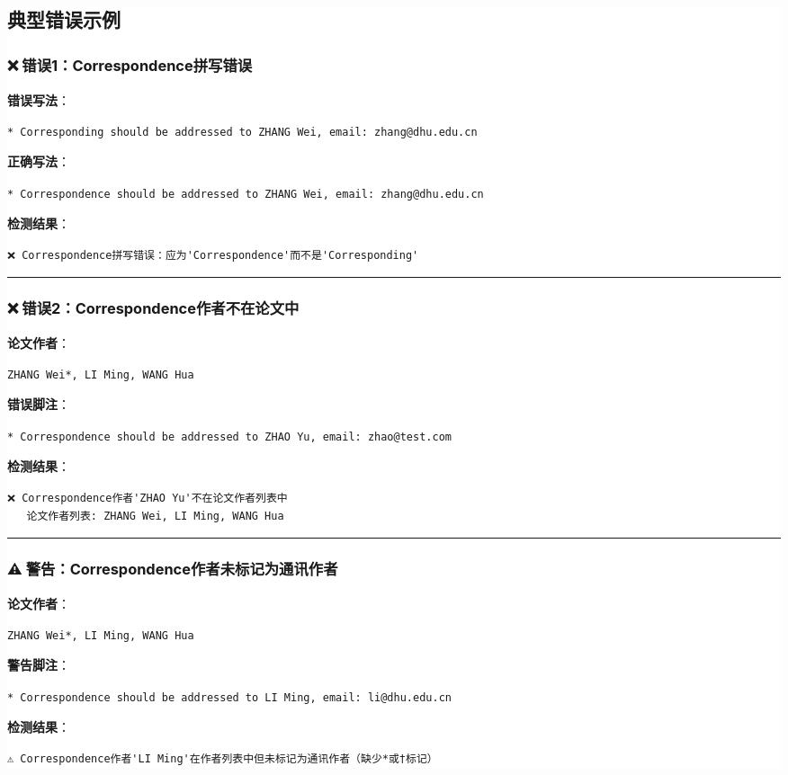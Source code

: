 
## 典型错误示例

### ❌ 错误1：Correspondence拼写错误

**错误写法**：
```
* Corresponding should be addressed to ZHANG Wei, email: zhang@dhu.edu.cn
```

**正确写法**：
```
* Correspondence should be addressed to ZHANG Wei, email: zhang@dhu.edu.cn
```

**检测结果**：
```
❌ Correspondence拼写错误：应为'Correspondence'而不是'Corresponding'
```

---

### ❌ 错误2：Correspondence作者不在论文中

**论文作者**：
```
ZHANG Wei*, LI Ming, WANG Hua
```

**错误脚注**：
```
* Correspondence should be addressed to ZHAO Yu, email: zhao@test.com
```

**检测结果**：
```
❌ Correspondence作者'ZHAO Yu'不在论文作者列表中
   论文作者列表: ZHANG Wei, LI Ming, WANG Hua
```

---

### ⚠️ 警告：Correspondence作者未标记为通讯作者

**论文作者**：
```
ZHANG Wei*, LI Ming, WANG Hua
```

**警告脚注**：
```
* Correspondence should be addressed to LI Ming, email: li@dhu.edu.cn
```

**检测结果**：
```
⚠️ Correspondence作者'LI Ming'在作者列表中但未标记为通讯作者（缺少*或†标记）
```
